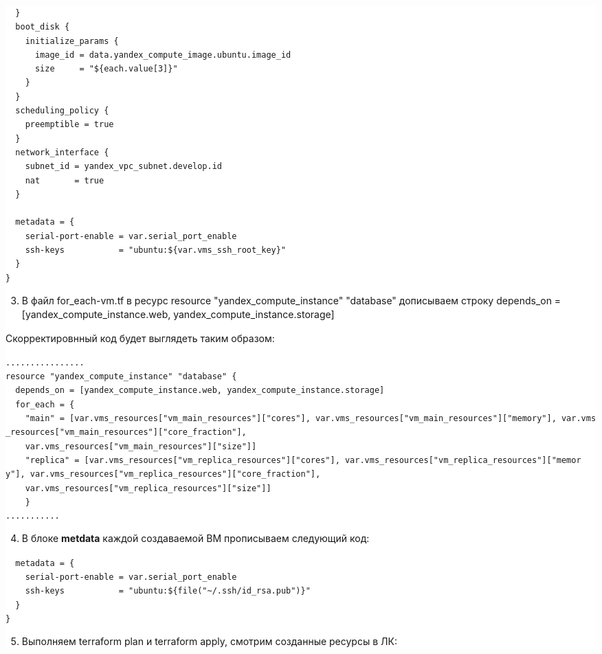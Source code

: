 ```
  } 
  boot_disk {
    initialize_params {
      image_id = data.yandex_compute_image.ubuntu.image_id
      size     = "${each.value[3]}"
    }
  }
  scheduling_policy {
    preemptible = true
  }
  network_interface {
    subnet_id = yandex_vpc_subnet.develop.id
    nat       = true
  }

  metadata = {
    serial-port-enable = var.serial_port_enable
    ssh-keys           = "ubuntu:${var.vms_ssh_root_key}"
  }
}
```

3. В файл for_each-vm.tf в ресурс resource "yandex_compute_instance" "database" дописываем строку depends_on = [yandex_compute_instance.web, yandex_compute_instance.storage]

 Скорректировнный код будет выглядеть таким образом:
```
................
resource "yandex_compute_instance" "database" {
  depends_on = [yandex_compute_instance.web, yandex_compute_instance.storage]
  for_each = {
    "main" = [var.vms_resources["vm_main_resources"]["cores"], var.vms_resources["vm_main_resources"]["memory"], var.vms_resources["vm_main_resources"]["core_fraction"], 
    var.vms_resources["vm_main_resources"]["size"]]
    "replica" = [var.vms_resources["vm_replica_resources"]["cores"], var.vms_resources["vm_replica_resources"]["memory"], var.vms_resources["vm_replica_resources"]["core_fraction"],
    var.vms_resources["vm_replica_resources"]["size"]]
    }
...........

```

4. В блоке **metdata** каждой создаваемой ВМ прописываем следующий код:
```
  metadata = {
    serial-port-enable = var.serial_port_enable
    ssh-keys           = "ubuntu:${file("~/.ssh/id_rsa.pub")}"
  }
}
```

5. Выполняем terraform plan и terraform apply, смотрим созданные ресурсы в ЛК:

<p align="center">